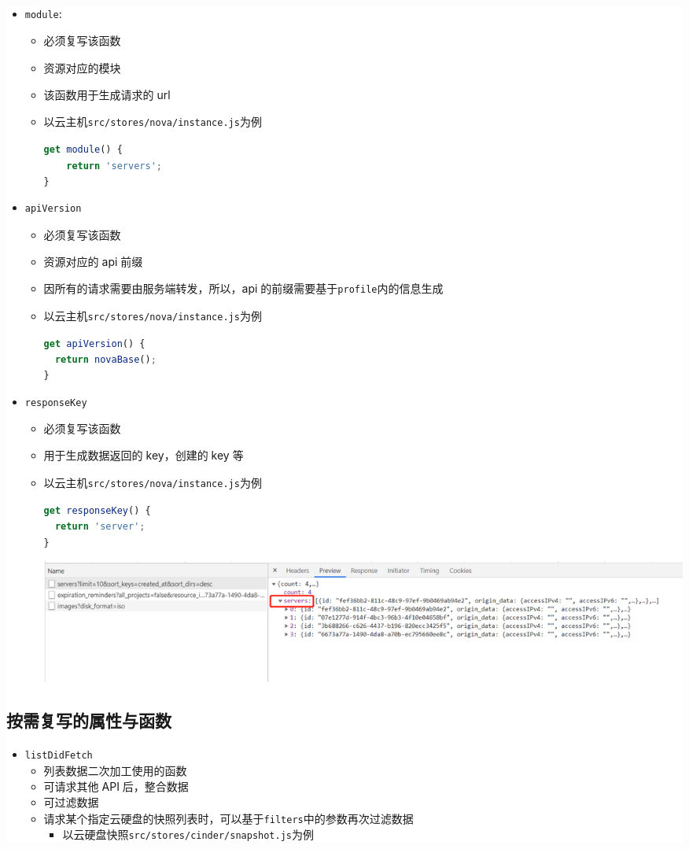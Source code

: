 - `module`:
  - 必须复写该函数
  - 资源对应的模块
  - 该函数用于生成请求的 url
  - 以云主机`src/stores/nova/instance.js`为例

    ```javascript
    get module() {
        return 'servers';
    }
    ```

- `apiVersion`
  - 必须复写该函数
  - 资源对应的 api 前缀
  - 因所有的请求需要由服务端转发，所以，api 的前缀需要基于`profile`内的信息生成
  - 以云主机`src/stores/nova/instance.js`为例

    ```javascript
    get apiVersion() {
      return novaBase();
    }
    ```

- `responseKey`
  - 必须复写该函数
  - 用于生成数据返回的 key，创建的 key 等
  - 以云主机`src/stores/nova/instance.js`为例

    ```javascript
    get responseKey() {
      return 'server';
    }
    ```

    ![请求](/docs/zh/develop/images/store/response-key.png)

## 按需复写的属性与函数

- `listDidFetch`
  - 列表数据二次加工使用的函数
  - 可请求其他 API 后，整合数据
  - 可过滤数据
  - 请求某个指定云硬盘的快照列表时，可以基于`filters`中的参数再次过滤数据
    - 以云硬盘快照`src/stores/cinder/snapshot.js`为例
